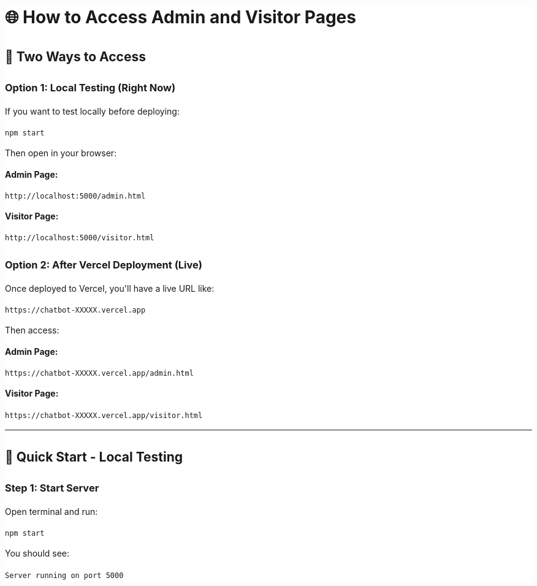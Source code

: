 # 🌐 How to Access Admin and Visitor Pages

## 📍 Two Ways to Access

### Option 1: Local Testing (Right Now)

If you want to test locally before deploying:

```bash
npm start
```

Then open in your browser:

**Admin Page:**
```
http://localhost:5000/admin.html
```

**Visitor Page:**
```
http://localhost:5000/visitor.html
```

### Option 2: After Vercel Deployment (Live)

Once deployed to Vercel, you'll have a live URL like:
```
https://chatbot-XXXXX.vercel.app
```

Then access:

**Admin Page:**
```
https://chatbot-XXXXX.vercel.app/admin.html
```

**Visitor Page:**
```
https://chatbot-XXXXX.vercel.app/visitor.html
```

---

## 🚀 Quick Start - Local Testing

### Step 1: Start Server

Open terminal and run:

```bash
npm start
```

You should see:
```
Server running on port 5000
```
